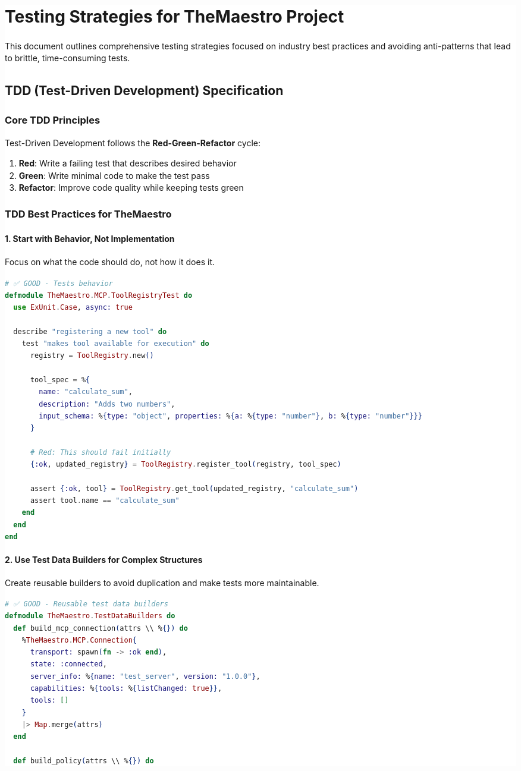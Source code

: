 # Testing Strategies for TheMaestro Project

This document outlines comprehensive testing strategies focused on industry best practices and avoiding anti-patterns that lead to brittle, time-consuming tests.

## TDD (Test-Driven Development) Specification

### Core TDD Principles

Test-Driven Development follows the **Red-Green-Refactor** cycle:

1. **Red**: Write a failing test that describes desired behavior
2. **Green**: Write minimal code to make the test pass  
3. **Refactor**: Improve code quality while keeping tests green

### TDD Best Practices for TheMaestro

#### 1. Start with Behavior, Not Implementation

Focus on what the code should do, not how it does it.

```elixir
# ✅ GOOD - Tests behavior
defmodule TheMaestro.MCP.ToolRegistryTest do
  use ExUnit.Case, async: true
  
  describe "registering a new tool" do
    test "makes tool available for execution" do
      registry = ToolRegistry.new()
      
      tool_spec = %{
        name: "calculate_sum",
        description: "Adds two numbers",
        input_schema: %{type: "object", properties: %{a: %{type: "number"}, b: %{type: "number"}}}
      }
      
      # Red: This should fail initially
      {:ok, updated_registry} = ToolRegistry.register_tool(registry, tool_spec)
      
      assert {:ok, tool} = ToolRegistry.get_tool(updated_registry, "calculate_sum")
      assert tool.name == "calculate_sum"
    end
  end
end
```

#### 2. Use Test Data Builders for Complex Structures

Create reusable builders to avoid duplication and make tests more maintainable.

```elixir
# ✅ GOOD - Reusable test data builders
defmodule TheMaestro.TestDataBuilders do
  def build_mcp_connection(attrs \\ %{}) do
    %TheMaestro.MCP.Connection{
      transport: spawn(fn -> :ok end),
      state: :connected,
      server_info: %{name: "test_server", version: "1.0.0"},
      capabilities: %{tools: %{listChanged: true}},
      tools: []
    }
    |> Map.merge(attrs)
  end
  
  def build_policy(attrs \\ %{}) do
```